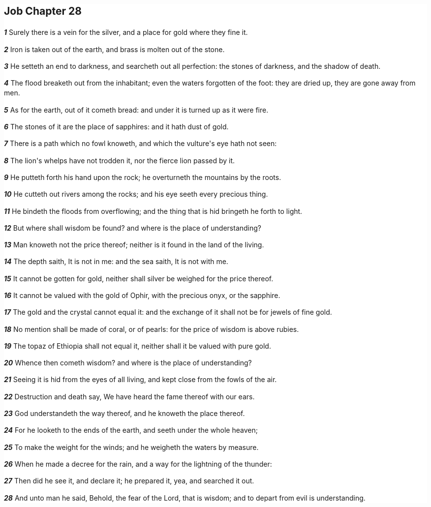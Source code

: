## Job Chapter 28

***1*** Surely there is a vein for the silver, and a place for gold where they fine it.

***2*** Iron is taken out of the earth, and brass is molten out of the stone.

***3*** He setteth an end to darkness, and searcheth out all perfection: the stones of darkness, and the shadow of death.

***4*** The flood breaketh out from the inhabitant; even the waters forgotten of the foot: they are dried up, they are gone away from men.

***5*** As for the earth, out of it cometh bread: and under it is turned up as it were fire.

***6*** The stones of it are the place of sapphires: and it hath dust of gold.

***7*** There is a path which no fowl knoweth, and which the vulture's eye hath not seen:

***8*** The lion's whelps have not trodden it, nor the fierce lion passed by it.

***9*** He putteth forth his hand upon the rock; he overturneth the mountains by the roots.

***10*** He cutteth out rivers among the rocks; and his eye seeth every precious thing.

***11*** He bindeth the floods from overflowing; and the thing that is hid bringeth he forth to light.

***12*** But where shall wisdom be found? and where is the place of understanding?

***13*** Man knoweth not the price thereof; neither is it found in the land of the living.

***14*** The depth saith, It is not in me: and the sea saith, It is not with me.

***15*** It cannot be gotten for gold, neither shall silver be weighed for the price thereof.

***16*** It cannot be valued with the gold of Ophir, with the precious onyx, or the sapphire.

***17*** The gold and the crystal cannot equal it: and the exchange of it shall not be for jewels of fine gold.

***18*** No mention shall be made of coral, or of pearls: for the price of wisdom is above rubies.

***19*** The topaz of Ethiopia shall not equal it, neither shall it be valued with pure gold.

***20*** Whence then cometh wisdom? and where is the place of understanding?

***21*** Seeing it is hid from the eyes of all living, and kept close from the fowls of the air.

***22*** Destruction and death say, We have heard the fame thereof with our ears.

***23*** God understandeth the way thereof, and he knoweth the place thereof.

***24*** For he looketh to the ends of the earth, and seeth under the whole heaven;

***25*** To make the weight for the winds; and he weigheth the waters by measure.

***26*** When he made a decree for the rain, and a way for the lightning of the thunder:

***27*** Then did he see it, and declare it; he prepared it, yea, and searched it out.

***28*** And unto man he said, Behold, the fear of the Lord, that is wisdom; and to depart from evil is understanding.
